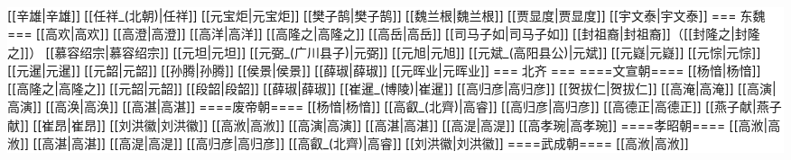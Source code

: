 [[辛雄|辛雄]]
[[任祥_(北朝)|任祥]]
[[元宝炬|元宝炬]]
[[樊子鹄|樊子鹄]]
[[魏兰根|魏兰根]]
[[贾显度|贾显度]]
[[宇文泰|宇文泰]]
=== 东魏 ===
[[高欢|高欢]]
[[高澄|高澄]]
[[高洋|高洋]]
[[高隆之|高隆之]]
[[高岳|高岳]]
[[司马子如|司马子如]]
[[封祖裔|封祖裔]]（[[封隆之|封隆之]]）
[[慕容绍宗|慕容绍宗]]
[[元坦|元坦]]
[[元弼_(广川县子)|元弼]]
[[元旭|元旭]]
[[元斌_(高阳县公)|元斌]]
[[元嶷|元嶷]]
[[元悰|元悰]]
[[元暹|元暹]]
[[元韶|元韶]]
[[孙腾|孙腾]]
[[侯景|侯景]]
[[薛琡|薛琡]]
[[元晖业|元晖业]]
=== 北齐 ===
====文宣朝====
[[杨愔|杨愔]]
[[高隆之|高隆之]]
[[元韶|元韶]]
[[段韶|段韶]]
[[薛琡|薛琡]]
[[崔暹_(博陵)|崔暹]]
[[高归彦|高归彦]]
[[贺拔仁|贺拔仁]]
[[高淹|高淹]]
[[高演|高演]]
[[高涣|高涣]]
[[高湛|高湛]]
====废帝朝====
[[杨愔|杨愔]]
[[高叡_(北齊)|高睿]]
[[高归彦|高归彦]]
[[高德正|高德正]]
[[燕子献|燕子献]]
[[崔昂|崔昂]]
[[刘洪徽|刘洪徽]]
[[高浟|高浟]]
[[高演|高演]]
[[高湛|高湛]]
[[高湜|高湜]]
[[高孝琬|高孝琬]]
====孝昭朝====
[[高浟|高浟]]
[[高湛|高湛]]
[[高湜|高湜]]
[[高归彦|高归彦]]
[[高叡_(北齊)|高睿]]
[[刘洪徽|刘洪徽]]
====武成朝====
[[高浟|高浟]]